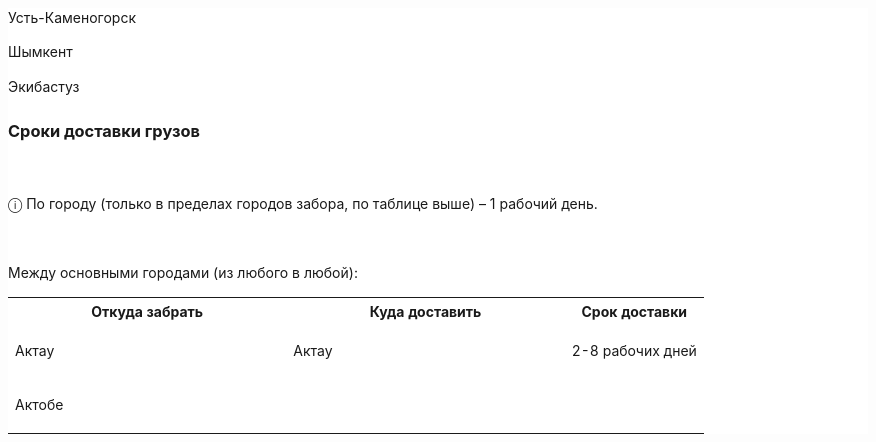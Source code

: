   <tr>
    <td>
      <p>
         Усть-Каменогорск
      </p>
    </td>
  </tr>
  <tr>
    <td>
      <p>
         Шымкент
      </p>
    </td>
  </tr>
  <tr>
    <td>
      <p>
         Экибастуз
      </p>
    </td>
  </tr>
  </tbody>
  </table>
</div>
<div id="deliverydays" class="tabcontent">
  <h3>Сроки доставки грузов</h3>
 <br>
  <p id="info">
     ⓘ По городу (только в пределах городов забора, по таблице выше) – 1 рабочий день.
  </p><br>
  <p>
     Между основными городами (из любого в любой):
  </p>
  <table id="delivery" cellspacing="0">
  <tbody>
  <tr>
  <th style="width:40%;" id="delivery">Откуда забрать</th>
  <th style="width:40%;" id="delivery">Куда доставить</th>
      <th style="width:40%;" id="delivery">Срок доставки</th>
      </p>
    </td>
  </tr>
  <tr>
    <td>
      <p>
         Актау
      </p>
    </td>
    <td>
      <p>
         Актау
      </p>
    </td>
    <td rowspan="19">
      <p align="center">
         2-8 рабочих дней
      </p>
    </td>
  </tr>
  <tr>
    <td>
      <p>
         Актобе
      </p>